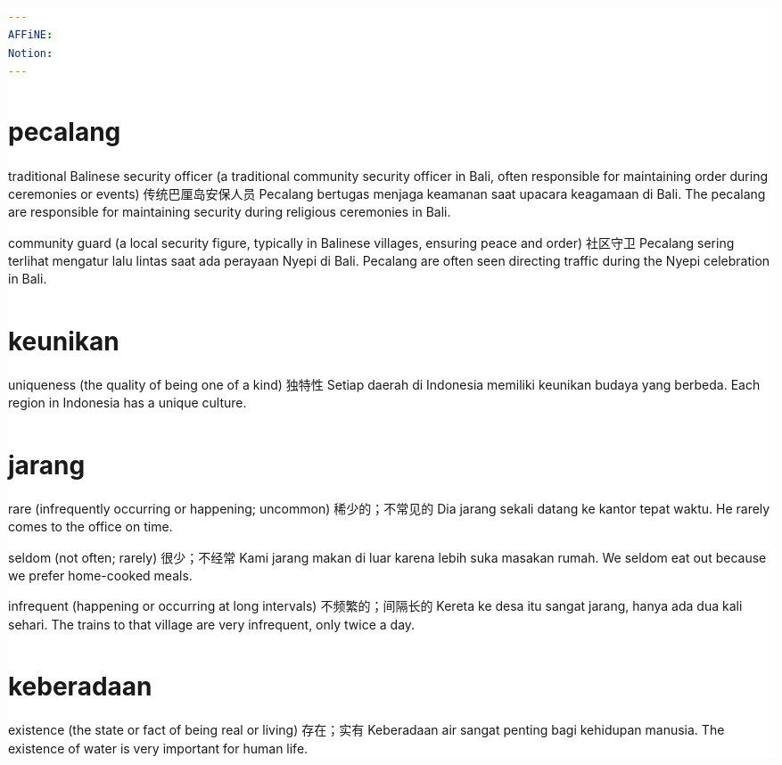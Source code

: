 ```yaml
---
AFFiNE: 
Notion: 
---
```


# pecalang

traditional Balinese security officer (a traditional community security officer in Bali, often responsible for maintaining order during ceremonies or events)
传统巴厘岛安保人员
Pecalang bertugas menjaga keamanan saat upacara keagamaan di Bali.
The pecalang are responsible for maintaining security during religious ceremonies in Bali.

community guard (a local security figure, typically in Balinese villages, ensuring peace and order)
社区守卫
Pecalang sering terlihat mengatur lalu lintas saat ada perayaan Nyepi di Bali.
Pecalang are often seen directing traffic during the Nyepi celebration in Bali.

# keunikan

uniqueness (the quality of being one of a kind)
独特性
Setiap daerah di Indonesia memiliki keunikan budaya yang berbeda.
Each region in Indonesia has a unique culture.

# jarang

rare (infrequently occurring or happening; uncommon)
稀少的；不常见的
Dia jarang sekali datang ke kantor tepat waktu.
He rarely comes to the office on time.

seldom (not often; rarely)
很少；不经常
Kami jarang makan di luar karena lebih suka masakan rumah.
We seldom eat out because we prefer home-cooked meals.

infrequent (happening or occurring at long intervals)
不频繁的；间隔长的
Kereta ke desa itu sangat jarang, hanya ada dua kali sehari.
The trains to that village are very infrequent, only twice a day.

# keberadaan

existence (the state or fact of being real or living)
存在；实有
Keberadaan air sangat penting bagi kehidupan manusia.
The existence of water is very important for human life.
